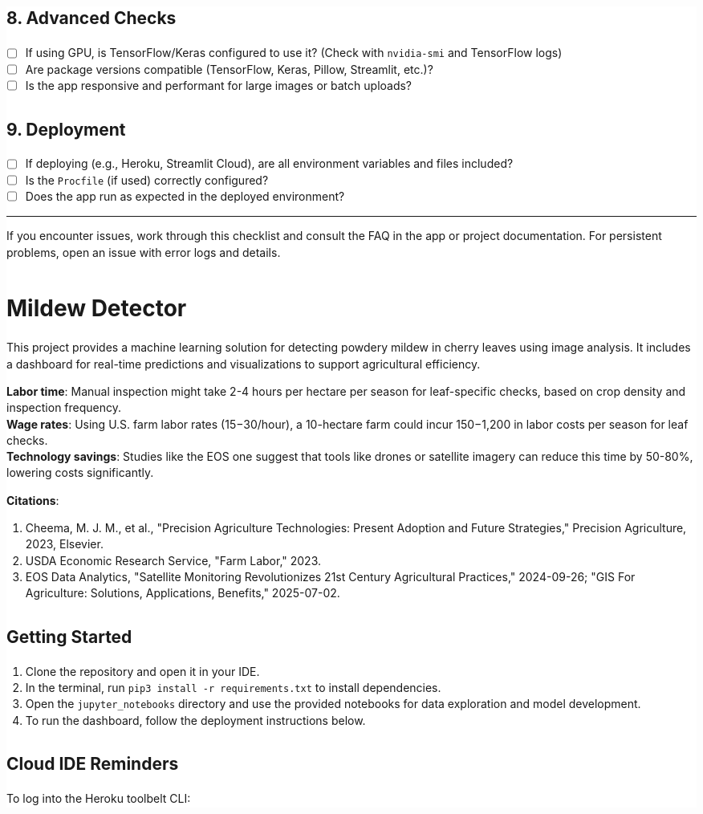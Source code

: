 ## 8. Advanced Checks
- [ ] If using GPU, is TensorFlow/Keras configured to use it? (Check with `nvidia-smi` and TensorFlow logs)
- [ ] Are package versions compatible (TensorFlow, Keras, Pillow, Streamlit, etc.)?
- [ ] Is the app responsive and performant for large images or batch uploads?

## 9. Deployment
- [ ] If deploying (e.g., Heroku, Streamlit Cloud), are all environment variables and files included?
- [ ] Is the `Procfile` (if used) correctly configured?
- [ ] Does the app run as expected in the deployed environment?

---
If you encounter issues, work through this checklist and consult the FAQ in the app or project documentation. For persistent problems, open an issue with error logs and details.

# Mildew Detector

This project provides a machine learning solution for detecting powdery mildew in cherry leaves using image analysis. It includes a dashboard for real-time predictions and visualizations to support agricultural efficiency.




**Labor time**: Manual inspection might take 2-4 hours per hectare per season for leaf-specific checks, based on crop density and inspection frequency.  
**Wage rates**: Using U.S. farm labor rates ($15-$30/hour), a 10-hectare farm could incur $150-$1,200 in labor costs per season for leaf checks.  
**Technology savings**: Studies like the EOS one suggest that tools like drones or satellite imagery can reduce this time by 50-80%, lowering costs significantly.  

**Citations**:  
1. Cheema, M. J. M., et al., "Precision Agriculture Technologies: Present Adoption and Future Strategies," Precision Agriculture, 2023, Elsevier.  
2. USDA Economic Research Service, "Farm Labor," 2023.  
3. EOS Data Analytics, "Satellite Monitoring Revolutionizes 21st Century Agricultural Practices," 2024-09-26; "GIS For Agriculture: Solutions, Applications, Benefits," 2025-07-02.

## Getting Started

1. Clone the repository and open it in your IDE.
2. In the terminal, run `pip3 install -r requirements.txt` to install dependencies.
3. Open the `jupyter_notebooks` directory and use the provided notebooks for data exploration and model development.
4. To run the dashboard, follow the deployment instructions below.

## Cloud IDE Reminders

To log into the Heroku toolbelt CLI:
